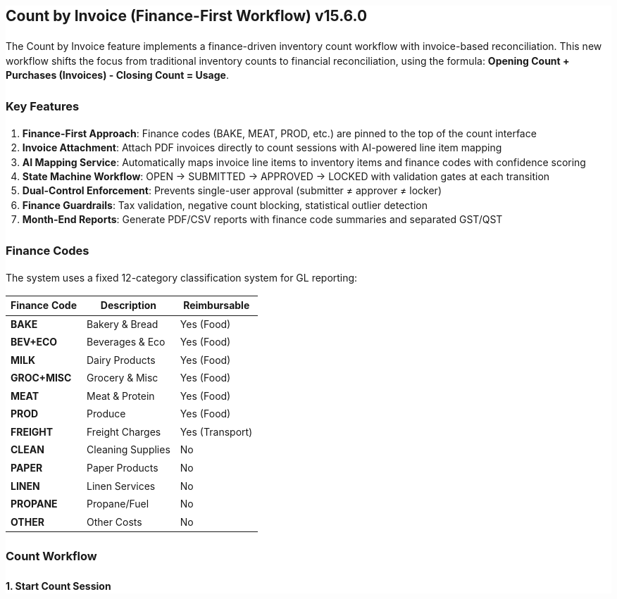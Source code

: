 ## Count by Invoice (Finance-First Workflow) v15.6.0

The Count by Invoice feature implements a finance-driven inventory count workflow with invoice-based reconciliation. This new workflow shifts the focus from traditional inventory counts to financial reconciliation, using the formula: **Opening Count + Purchases (Invoices) - Closing Count = Usage**.

### Key Features

1. **Finance-First Approach**: Finance codes (BAKE, MEAT, PROD, etc.) are pinned to the top of the count interface
2. **Invoice Attachment**: Attach PDF invoices directly to count sessions with AI-powered line item mapping
3. **AI Mapping Service**: Automatically maps invoice line items to inventory items and finance codes with confidence scoring
4. **State Machine Workflow**: OPEN → SUBMITTED → APPROVED → LOCKED with validation gates at each transition
5. **Dual-Control Enforcement**: Prevents single-user approval (submitter ≠ approver ≠ locker)
6. **Finance Guardrails**: Tax validation, negative count blocking, statistical outlier detection
7. **Month-End Reports**: Generate PDF/CSV reports with finance code summaries and separated GST/QST

### Finance Codes

The system uses a fixed 12-category classification system for GL reporting:

| Finance Code | Description | Reimbursable |
|--------------|-------------|--------------|
| **BAKE** | Bakery & Bread | Yes (Food) |
| **BEV+ECO** | Beverages & Eco | Yes (Food) |
| **MILK** | Dairy Products | Yes (Food) |
| **GROC+MISC** | Grocery & Misc | Yes (Food) |
| **MEAT** | Meat & Protein | Yes (Food) |
| **PROD** | Produce | Yes (Food) |
| **FREIGHT** | Freight Charges | Yes (Transport) |
| **CLEAN** | Cleaning Supplies | No |
| **PAPER** | Paper Products | No |
| **LINEN** | Linen Services | No |
| **PROPANE** | Propane/Fuel | No |
| **OTHER** | Other Costs | No |

### Count Workflow

#### 1. Start Count Session
